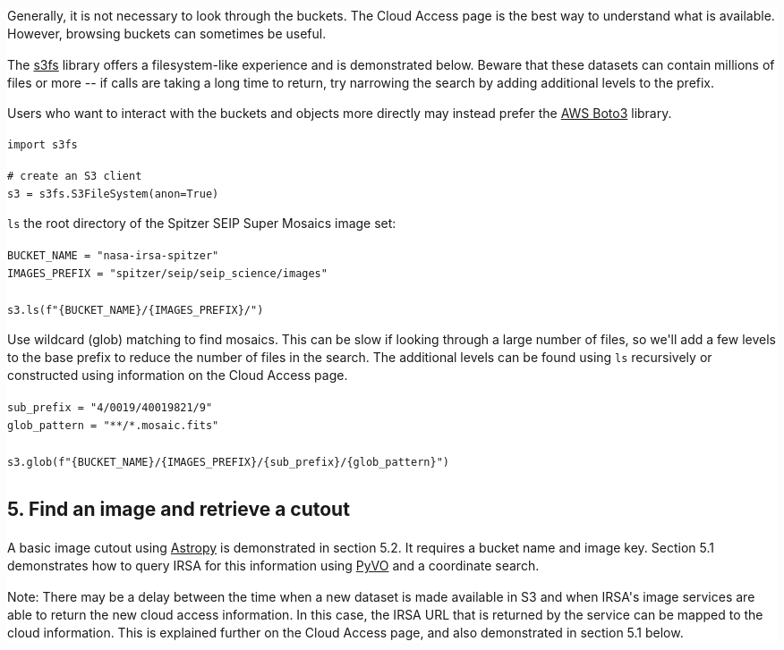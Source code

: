 Generally, it is not necessary to look through the buckets.
The Cloud Access page is the best way to understand what is available.
However, browsing buckets can sometimes be useful.

The [s3fs](https://s3fs.readthedocs.io) library offers a filesystem-like experience and is demonstrated below.
Beware that these datasets can contain millions of files or more --
if calls are taking a long time to return, try narrowing the search by adding additional levels to the prefix.

Users who want to interact with the buckets and objects more directly may instead prefer the [AWS Boto3](https://boto3.amazonaws.com/v1/documentation/api/latest/reference/services/s3.html) library.

```{code-cell} ipython3
import s3fs
```

```{code-cell} ipython3
# create an S3 client
s3 = s3fs.S3FileSystem(anon=True)
```

`ls` the root directory of the Spitzer SEIP Super Mosaics image set:

```{code-cell} ipython3
BUCKET_NAME = "nasa-irsa-spitzer"
IMAGES_PREFIX = "spitzer/seip/seip_science/images"

s3.ls(f"{BUCKET_NAME}/{IMAGES_PREFIX}/")
```

Use wildcard (glob) matching to find mosaics.
This can be slow if looking through a large number of files, so we'll add a few levels to the base prefix to reduce the number of files in the search.
The additional levels can be found using `ls` recursively or constructed using information on the Cloud Access page.

```{code-cell} ipython3
sub_prefix = "4/0019/40019821/9"
glob_pattern = "**/*.mosaic.fits"

s3.glob(f"{BUCKET_NAME}/{IMAGES_PREFIX}/{sub_prefix}/{glob_pattern}")
```

## 5. Find an image and retrieve a cutout

A basic image cutout using [Astropy](https://docs.astropy.org/en/stable/) is demonstrated in section 5.2.
It requires a bucket name and image key.
Section 5.1 demonstrates how to query IRSA for this information using [PyVO](https://pyvo.readthedocs.io/en/latest/index.html) and a coordinate search.

Note: There may be a delay between the time when a new dataset is made available in S3 and when IRSA's image services are able to return the new cloud access information.
In this case, the IRSA URL that is returned by the service can be mapped to the cloud information.
This is explained further on the Cloud Access page, and also demonstrated in section 5.1 below.
